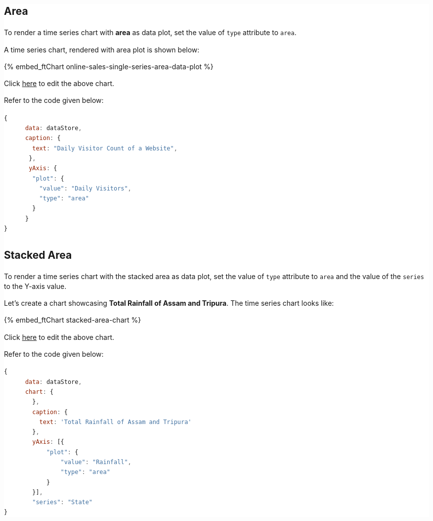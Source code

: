 ## Area

To render a time series chart with **area** as data plot, set the value of `type` attribute to `area`.

A time series chart, rendered with area plot is shown below:

{% embed_ftChart online-sales-single-series-area-data-plot %}

Click [here](https://jsfiddle.net/fusioncharts/q8mevkLb/) to edit the above chart.

Refer to the code given below:

```javascript
{
      data: dataStore,
      caption: {
        text: "Daily Visitor Count of a Website",
       },
       yAxis: {
        "plot": {
          "value": "Daily Visitors",
          "type": "area"
        }
      }
}
```

## Stacked Area

To render a time series chart with the stacked area as data plot, set the value of `type` attribute to `area` and the value of the `series` to the Y-axis value.

Let’s create a chart showcasing **Total Rainfall of Assam and Tripura**. The time series chart looks like:

{% embed_ftChart stacked-area-chart %}

Click [here](https://jsfiddle.net/fusioncharts/esbz82hx/) to edit the above chart.

Refer to the code given below:

```javascript
{
      data: dataStore,
      chart: {
        },
        caption: {
          text: 'Total Rainfall of Assam and Tripura'
        },
        yAxis: [{
            "plot": {
                "value": "Rainfall",
                "type": "area"
            }
        }],
        "series": "State"
}
```
